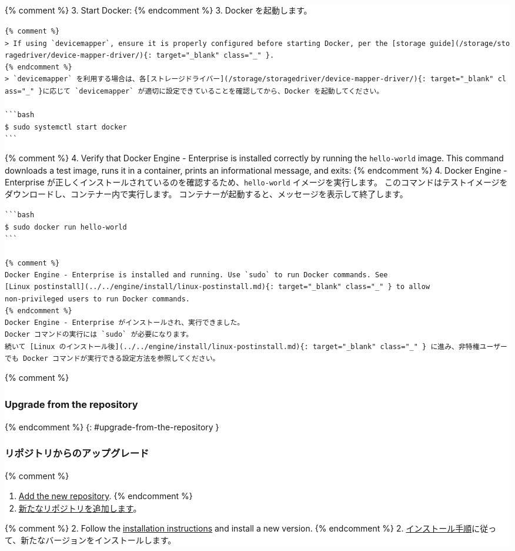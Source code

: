 {% comment %}
3.  Start Docker:
{% endcomment %}
3. Docker を起動します。

    {% comment %}
    > If using `devicemapper`, ensure it is properly configured before starting Docker, per the [storage guide](/storage/storagedriver/device-mapper-driver/){: target="_blank" class="_" }.
    {% endcomment %}
    > `devicemapper` を利用する場合は、各[ストレージドライバー](/storage/storagedriver/device-mapper-driver/){: target="_blank" class="_" }に応じて `devicemapper` が適切に設定できていることを確認してから、Docker を起動してください。

    ```bash
    $ sudo systemctl start docker
    ```

{% comment %}
4.  Verify that Docker Engine - Enterprise is installed correctly by running the `hello-world`
    image. This command downloads a test image, runs it in a container, prints
    an informational message, and exits:
{% endcomment %}
4.  Docker Engine - Enterprise が正しくインストールされているのを確認するため、`hello-world` イメージを実行します。
    このコマンドはテストイメージをダウンロードし、コンテナー内で実行します。
    コンテナーが起動すると、メッセージを表示して終了します。

    ```bash
    $ sudo docker run hello-world
    ```

    {% comment %}
    Docker Engine - Enterprise is installed and running. Use `sudo` to run Docker commands. See
    [Linux postinstall](../../engine/install/linux-postinstall.md){: target="_blank" class="_" } to allow
    non-privileged users to run Docker commands.
    {% endcomment %}
    Docker Engine - Enterprise がインストールされ、実行できました。
    Docker コマンドの実行には `sudo` が必要になります。
    続いて [Linux のインストール後](../../engine/install/linux-postinstall.md){: target="_blank" class="_" } に進み、非特権ユーザーでも Docker コマンドが実行できる設定方法を参照してください。



{% comment %}
### Upgrade from the repository
{% endcomment %}
{: #upgrade-from-the-repository }
### リポジトリからのアップグレード

{% comment %}
1.  [Add the new repository](#set-up-the-repository).
{% endcomment %}
1.  [新たなリポジトリを追加します](#set-up-the-repository)。

{% comment %}
2.  Follow the [installation instructions](#install-from-the-repository) and install a new version.
{% endcomment %}
2.  [インストール手順](#install-from-the-repository)に従って、新たなバージョンをインストールします。

